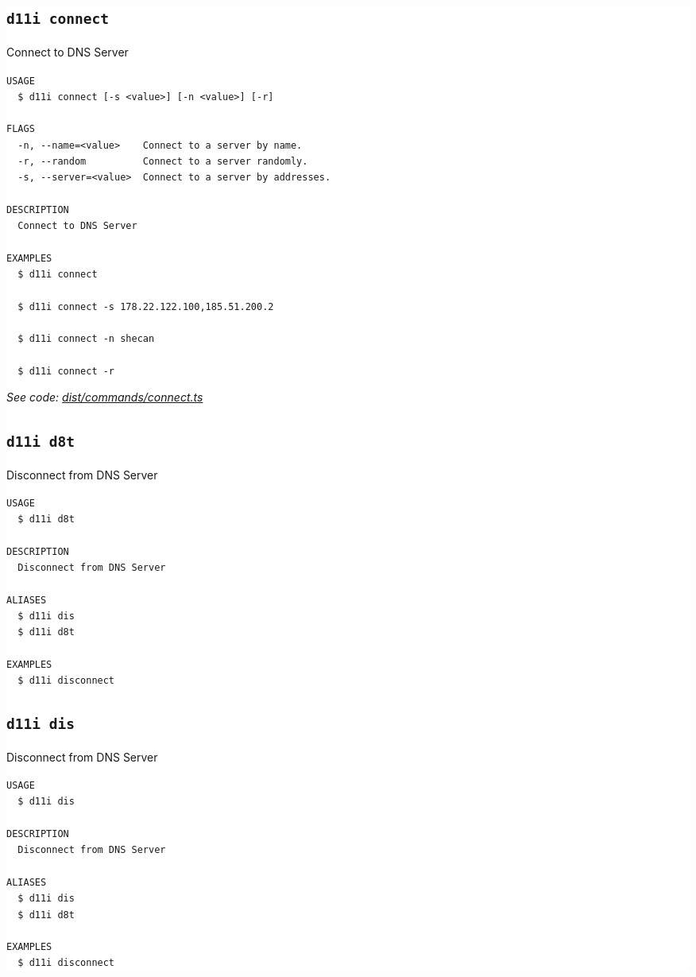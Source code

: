 ## `d11i connect`

Connect to DNS Server

```
USAGE
  $ d11i connect [-s <value>] [-n <value>] [-r]

FLAGS
  -n, --name=<value>    Connect to a server by name.
  -r, --random          Connect to a server randomly.
  -s, --server=<value>  Connect to a server by addresses.

DESCRIPTION
  Connect to DNS Server

EXAMPLES
  $ d11i connect

  $ d11i connect -s 178.22.122.100,185.51.200.2

  $ d11i connect -n shecan

  $ d11i connect -r
```

_See code: [dist/commands/connect.ts](https://github.com/DnsChanger/dnschanger-cli/blob/v1.0.0/dist/commands/connect.ts)_

## `d11i d8t`

Disconnect from DNS Server

```
USAGE
  $ d11i d8t

DESCRIPTION
  Disconnect from DNS Server

ALIASES
  $ d11i dis
  $ d11i d8t

EXAMPLES
  $ d11i disconnect
```

## `d11i dis`

Disconnect from DNS Server

```
USAGE
  $ d11i dis

DESCRIPTION
  Disconnect from DNS Server

ALIASES
  $ d11i dis
  $ d11i d8t

EXAMPLES
  $ d11i disconnect
```